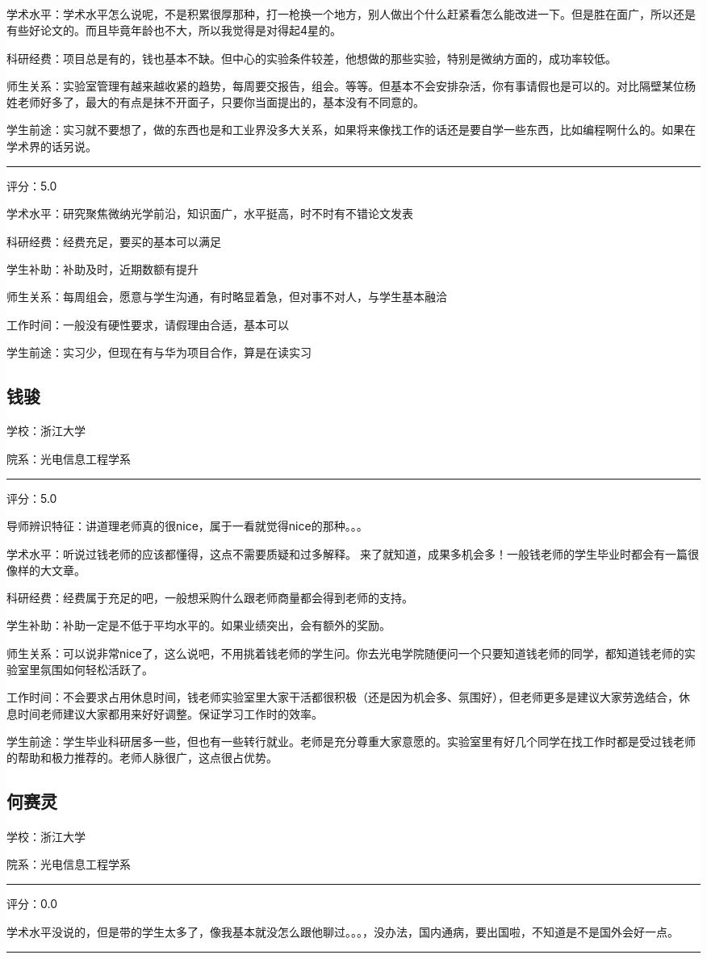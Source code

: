 学术水平：学术水平怎么说呢，不是积累很厚那种，打一枪换一个地方，别人做出个什么赶紧看怎么能改进一下。但是胜在面广，所以还是有些好论文的。而且毕竟年龄也不大，所以我觉得是对得起4星的。

科研经费：项目总是有的，钱也基本不缺。但中心的实验条件较差，他想做的那些实验，特别是微纳方面的，成功率较低。

师生关系：实验室管理有越来越收紧的趋势，每周要交报告，组会。等等。但基本不会安排杂活，你有事请假也是可以的。对比隔壁某位杨姓老师好多了，最大的有点是抹不开面子，只要你当面提出的，基本没有不同意的。

学生前途：实习就不要想了，做的东西也是和工业界没多大关系，如果将来像找工作的话还是要自学一些东西，比如编程啊什么的。如果在学术界的话另说。

* * *

评分：5.0

学术水平：研究聚焦微纳光学前沿，知识面广，水平挺高，时不时有不错论文发表

科研经费：经费充足，要买的基本可以满足

学生补助：补助及时，近期数额有提升

师生关系：每周组会，愿意与学生沟通，有时略显着急，但对事不对人，与学生基本融洽

工作时间：一般没有硬性要求，请假理由合适，基本可以

学生前途：实习少，但现在有与华为项目合作，算是在读实习

## 钱骏

学校：浙江大学

院系：光电信息工程学系

* * *

评分：5.0

导师辨识特征：讲道理老师真的很nice，属于一看就觉得nice的那种。。。

学术水平：听说过钱老师的应该都懂得，这点不需要质疑和过多解释。
来了就知道，成果多机会多！一般钱老师的学生毕业时都会有一篇很像样的大文章。

科研经费：经费属于充足的吧，一般想采购什么跟老师商量都会得到老师的支持。

学生补助：补助一定是不低于平均水平的。如果业绩突出，会有额外的奖励。

师生关系：可以说非常nice了，这么说吧，不用挑着钱老师的学生问。你去光电学院随便问一个只要知道钱老师的同学，都知道钱老师的实验室里氛围如何轻松活跃了。

工作时间：不会要求占用休息时间，钱老师实验室里大家干活都很积极（还是因为机会多、氛围好），但老师更多是建议大家劳逸结合，休息时间老师建议大家都用来好好调整。保证学习工作时的效率。

学生前途：学生毕业科研居多一些，但也有一些转行就业。老师是充分尊重大家意愿的。实验室里有好几个同学在找工作时都是受过钱老师的帮助和极力推荐的。老师人脉很广，这点很占优势。

## 何赛灵

学校：浙江大学

院系：光电信息工程学系

* * *

评分：0.0

学术水平没说的，但是带的学生太多了，像我基本就没怎么跟他聊过。。。，没办法，国内通病，要出国啦，不知道是不是国外会好一点。

* * *
